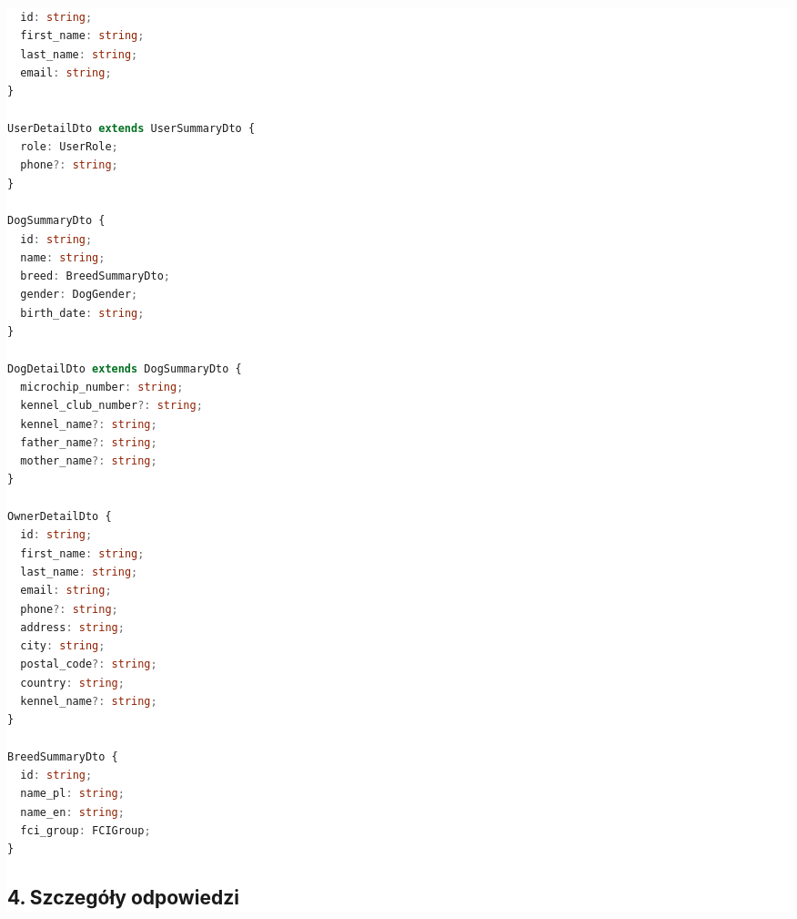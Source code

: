 ```typescript
  id: string;
  first_name: string;
  last_name: string;
  email: string;
}

UserDetailDto extends UserSummaryDto {
  role: UserRole;
  phone?: string;
}

DogSummaryDto {
  id: string;
  name: string;
  breed: BreedSummaryDto;
  gender: DogGender;
  birth_date: string;
}

DogDetailDto extends DogSummaryDto {
  microchip_number: string;
  kennel_club_number?: string;
  kennel_name?: string;
  father_name?: string;
  mother_name?: string;
}

OwnerDetailDto {
  id: string;
  first_name: string;
  last_name: string;
  email: string;
  phone?: string;
  address: string;
  city: string;
  postal_code?: string;
  country: string;
  kennel_name?: string;
}

BreedSummaryDto {
  id: string;
  name_pl: string;
  name_en: string;
  fci_group: FCIGroup;
}
```

## 4. Szczegóły odpowiedzi
